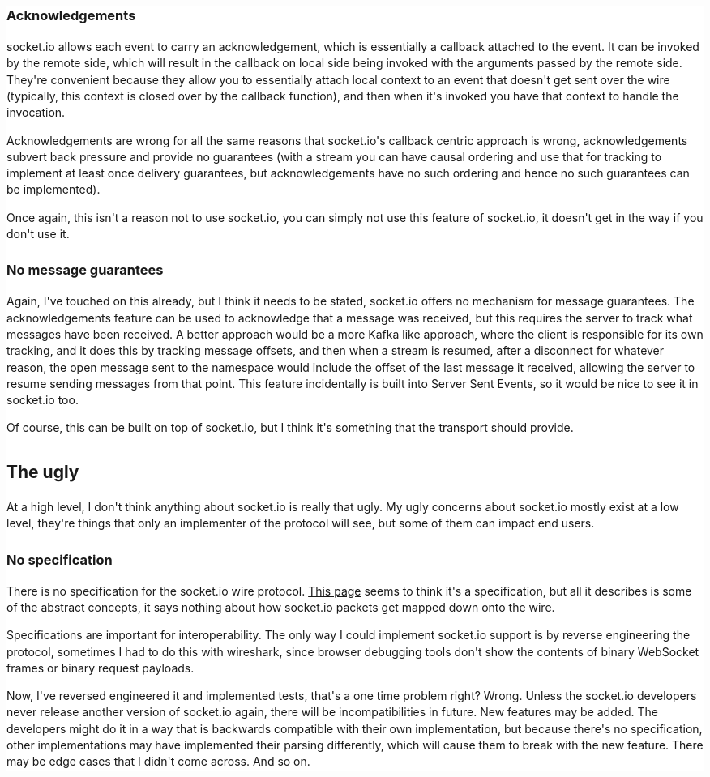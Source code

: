 ### Acknowledgements

socket.io allows each event to carry an acknowledgement, which is essentially a callback attached to the event. It can be invoked by the remote side, which will result in the callback on local side being invoked with the arguments passed by the remote side. They're convenient because they allow you to essentially attach local context to an event that doesn't get sent over the wire (typically, this context is closed over by the callback function), and then when it's invoked you have that context to handle the invocation.

Acknowledgements are wrong for all the same reasons that socket.io's callback centric approach is wrong, acknowledgements subvert back pressure and provide no guarantees (with a stream you can have causal ordering and use that for tracking to implement at least once delivery guarantees, but acknowledgements have no such ordering and hence no such guarantees can be implemented).

Once again, this isn't a reason not to use socket.io, you can simply not use this feature of socket.io, it doesn't get in the way if you don't use it.

### No message guarantees

Again, I've touched on this already, but I think it needs to be stated, socket.io offers no mechanism for message guarantees. The acknowledgements feature can be used to acknowledge that a message was received, but this requires the server to track what messages have been received. A better approach would be a more Kafka like approach, where the client is responsible for its own tracking, and it does this by tracking message offsets, and then when a stream is resumed, after a disconnect for whatever reason, the open message sent to the namespace would include the offset of the last message it received, allowing the server to resume sending messages from that point. This feature incidentally is built into Server Sent Events, so it would be nice to see it in socket.io too.

Of course, this can be built on top of socket.io, but I think it's something that the transport should provide.

## The ugly

At a high level, I don't think anything about socket.io is really that ugly. My ugly concerns about socket.io mostly exist at a low level, they're things that only an implementer of the protocol will see, but some of them can impact end users.

### No specification

There is no specification for the socket.io wire protocol. [This page](https://github.com/socketio/socket.io-protocol) seems to think it's a specification, but all it describes is some of the abstract concepts, it says nothing about how socket.io packets get mapped down onto the wire.

Specifications are important for interoperability. The only way I could implement socket.io support is by reverse engineering the protocol, sometimes I had to do this with wireshark, since browser debugging tools don't show the contents of binary WebSocket frames or binary request payloads.

Now, I've reversed engineered it and implemented tests, that's a one time problem right? Wrong. Unless the socket.io developers never release another version of socket.io again, there will be incompatibilities in future. New features may be added. The developers might do it in a way that is backwards compatible with their own implementation, but because there's no specification, other implementations may have implemented their parsing differently, which will cause them to break with the new feature. There may be edge cases that I didn't come across. And so on.
